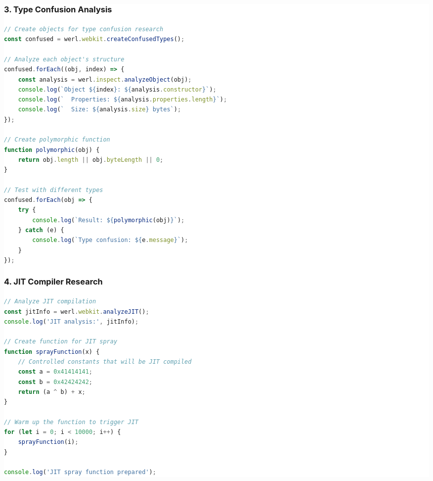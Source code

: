 ### 3. Type Confusion Analysis

```javascript
// Create objects for type confusion research
const confused = werl.webkit.createConfusedTypes();

// Analyze each object's structure
confused.forEach((obj, index) => {
    const analysis = werl.inspect.analyzeObject(obj);
    console.log(`Object ${index}: ${analysis.constructor}`);
    console.log(`  Properties: ${analysis.properties.length}`);
    console.log(`  Size: ${analysis.size} bytes`);
});

// Create polymorphic function
function polymorphic(obj) {
    return obj.length || obj.byteLength || 0;
}

// Test with different types
confused.forEach(obj => {
    try {
        console.log(`Result: ${polymorphic(obj)}`);
    } catch (e) {
        console.log(`Type confusion: ${e.message}`);
    }
});
```

### 4. JIT Compiler Research

```javascript
// Analyze JIT compilation
const jitInfo = werl.webkit.analyzeJIT();
console.log('JIT analysis:', jitInfo);

// Create function for JIT spray
function sprayFunction(x) {
    // Controlled constants that will be JIT compiled
    const a = 0x41414141;
    const b = 0x42424242;
    return (a ^ b) + x;
}

// Warm up the function to trigger JIT
for (let i = 0; i < 10000; i++) {
    sprayFunction(i);
}

console.log('JIT spray function prepared');
```
